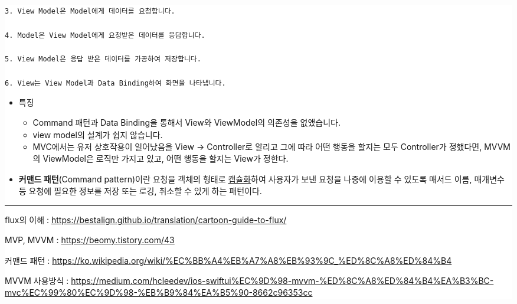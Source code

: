     3. View Model은 Model에게 데이터를 요청합니다.

    4. Model은 View Model에게 요청받은 데이터를 응답합니다.

    5. View Model은 응답 받은 데이터를 가공하여 저장합니다.

    6. View는 View Model과 Data Binding하여 화면을 나타냅니다.

  - 특징
    - Command 패턴과 Data Binding을 통해서 View와 ViewModel의 의존성을 없앴습니다.
    - view model의 설계가 쉽지 않습니다.
    - MVC에서는 유저 상호작용이 일어났음을 View -> Controller로 알리고 그에 따라 어떤 행동을 할지는 모두 Controller가 정했다면, MVVM의 ViewModel은 로직만 가지고 있고, 어떤 행동을 할지는 View가 정한다.

  

  - **커맨드 패턴**(Command pattern)이란 요청을 객체의 형태로 [캡슐화](https://ko.wikipedia.org/wiki/캡슐화)하여 사용자가 보낸 요청을 나중에 이용할 수 있도록 매서드 이름, 매개변수 등 요청에 필요한 정보를 저장 또는 로깅, 취소할 수 있게 하는 패턴이다.



----

flux의 이해 : https://bestalign.github.io/translation/cartoon-guide-to-flux/

MVP, MVVM : https://beomy.tistory.com/43

커맨드 패턴 : https://ko.wikipedia.org/wiki/%EC%BB%A4%EB%A7%A8%EB%93%9C_%ED%8C%A8%ED%84%B4

MVVM 사용방식 : https://medium.com/hcleedev/ios-swiftui%EC%9D%98-mvvm-%ED%8C%A8%ED%84%B4%EA%B3%BC-mvc%EC%99%80%EC%9D%98-%EB%B9%84%EA%B5%90-8662c96353cc











